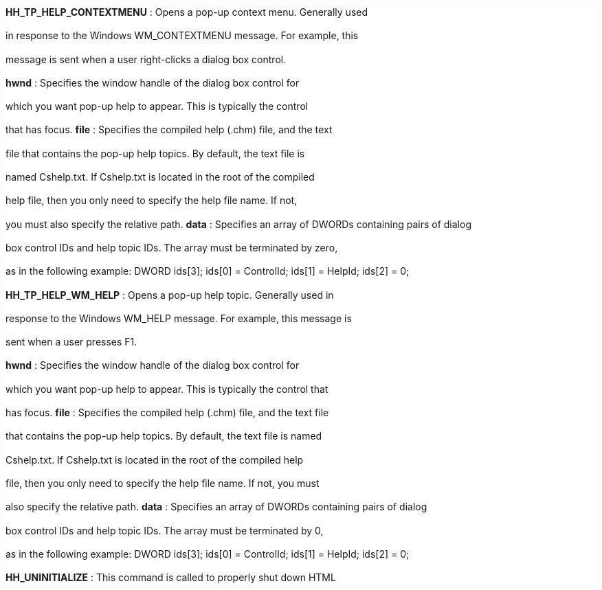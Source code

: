  **HH\_TP\_HELP\_CONTEXTMENU** : Opens a pop-up context menu\. Generally used 

in response to the Windows WM\_CONTEXTMENU message\. For example, this 

message is sent when a user right-clicks a dialog box control\.

 **hwnd** : Specifies the window handle of the dialog box control for 

which you want pop-up help to appear\. This is typically the control 

that has focus\.
 **file** : Specifies the compiled help \(\.chm\) file, and the text 

file that contains the pop-up help topics\. By default, the text file is 

named Cshelp\.txt\. If Cshelp\.txt is located in the root of the compiled 

help file, then you only need to specify the help file name\. If not, 

you must also specify the relative path\.
 **data** : Specifies an array of DWORDs containing pairs of dialog 

box control IDs and help topic IDs\. The array must be terminated by zero, 

as in the following example:
DWORD ids\[3\];
ids\[0\] \= ControlId;
ids\[1\] \= HelpId;
ids\[2\] \= 0;

 **HH\_TP\_HELP\_WM\_HELP** : Opens a pop-up help topic\. Generally used in 

response to the Windows WM\_HELP message\. For example, this message is 

sent when a user presses F1\.

 **hwnd** : Specifies the window handle of the dialog box control for 

which you want pop-up help to appear\. This is typically the control that 

has focus\.
 **file** : Specifies the compiled help \(\.chm\) file, and the text file 

that contains the pop-up help topics\. By default, the text file is named 

Cshelp\.txt\. If Cshelp\.txt is located in the root of the compiled help 

file, then you only need to specify the help file name\. If not, you must 

also specify the relative path\.
 **data** : Specifies an array of DWORDs containing pairs of dialog 

box control IDs and help topic IDs\. The array must be terminated by 0, 

as in the following example:
DWORD ids\[3\];
ids\[0\] \= ControlId;
ids\[1\] \= HelpId;
ids\[2\] \= 0;

 **HH\_UNINITIALIZE** : This command is called to properly shut down HTML 
